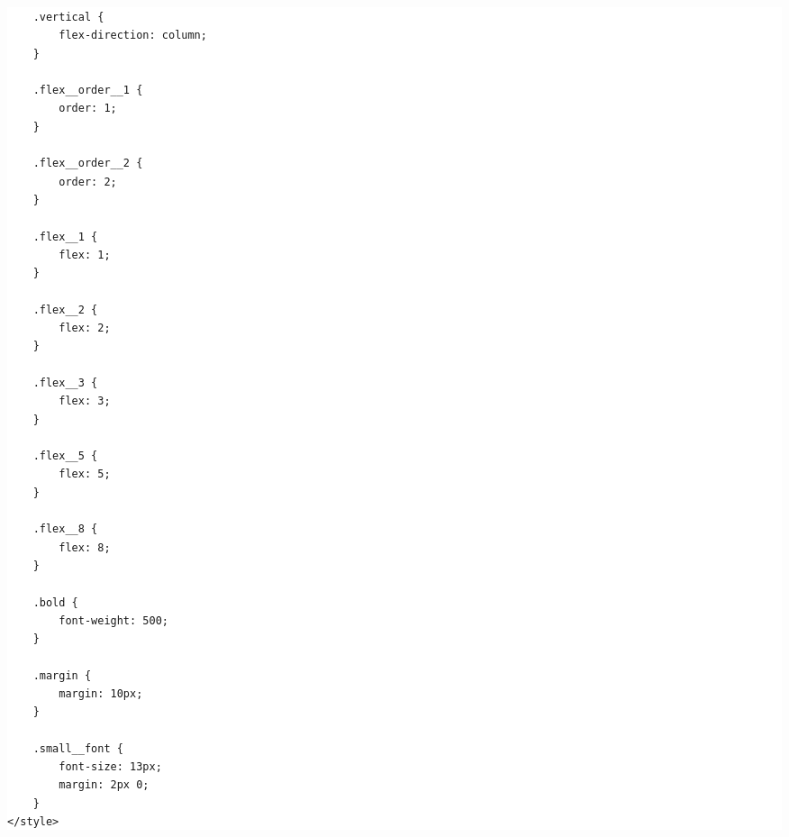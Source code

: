 ```cshtml
    .vertical {
        flex-direction: column;
    }

    .flex__order__1 {
        order: 1;
    }

    .flex__order__2 {
        order: 2;
    }

    .flex__1 {
        flex: 1;
    }

    .flex__2 {
        flex: 2;
    }

    .flex__3 {
        flex: 3;
    }

    .flex__5 {
        flex: 5;
    }

    .flex__8 {
        flex: 8;
    }

    .bold {
        font-weight: 500;
    }

    .margin {
        margin: 10px;
    }

    .small__font {
        font-size: 13px;
        margin: 2px 0;
    }
</style>
```
